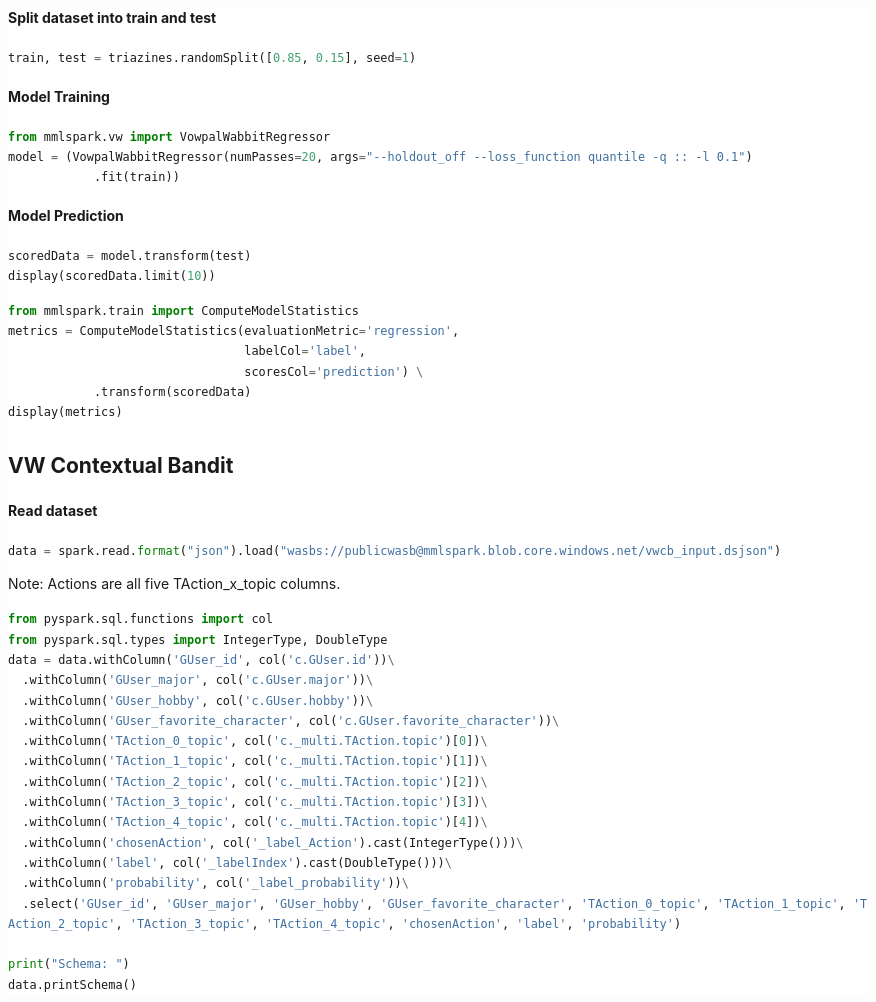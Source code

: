 #### Split dataset into train and test


```python
train, test = triazines.randomSplit([0.85, 0.15], seed=1)
```

#### Model Training


```python
from mmlspark.vw import VowpalWabbitRegressor
model = (VowpalWabbitRegressor(numPasses=20, args="--holdout_off --loss_function quantile -q :: -l 0.1")
            .fit(train))
```

#### Model Prediction


```python
scoredData = model.transform(test)
display(scoredData.limit(10))
```


```python
from mmlspark.train import ComputeModelStatistics
metrics = ComputeModelStatistics(evaluationMetric='regression',
                                 labelCol='label',
                                 scoresCol='prediction') \
            .transform(scoredData)
display(metrics)
```

## VW Contextual Bandit

#### Read dataset


```python
data = spark.read.format("json").load("wasbs://publicwasb@mmlspark.blob.core.windows.net/vwcb_input.dsjson")
```

Note: Actions are all five TAction_x_topic columns.


```python
from pyspark.sql.functions import col 
from pyspark.sql.types import IntegerType, DoubleType 
data = data.withColumn('GUser_id', col('c.GUser.id'))\
  .withColumn('GUser_major', col('c.GUser.major'))\
  .withColumn('GUser_hobby', col('c.GUser.hobby'))\
  .withColumn('GUser_favorite_character', col('c.GUser.favorite_character'))\
  .withColumn('TAction_0_topic', col('c._multi.TAction.topic')[0])\
  .withColumn('TAction_1_topic', col('c._multi.TAction.topic')[1])\
  .withColumn('TAction_2_topic', col('c._multi.TAction.topic')[2])\
  .withColumn('TAction_3_topic', col('c._multi.TAction.topic')[3])\
  .withColumn('TAction_4_topic', col('c._multi.TAction.topic')[4])\
  .withColumn('chosenAction', col('_label_Action').cast(IntegerType()))\
  .withColumn('label', col('_labelIndex').cast(DoubleType()))\
  .withColumn('probability', col('_label_probability'))\
  .select('GUser_id', 'GUser_major', 'GUser_hobby', 'GUser_favorite_character', 'TAction_0_topic', 'TAction_1_topic', 'TAction_2_topic', 'TAction_3_topic', 'TAction_4_topic', 'chosenAction', 'label', 'probability')

print("Schema: ") 
data.printSchema()
```
